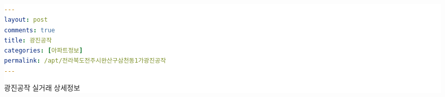 ```yaml
---
layout: post
comments: true
title: 광진공작
categories: [아파트정보]
permalink: /apt/전라북도전주시완산구삼천동1가광진공작
---
```


광진공작 실거래 상세정보

<script type="text/javascript">
  google.charts.load('current', {'packages':['line', 'corechart']});
  google.charts.setOnLoadCallback(drawChart);

  function drawChart() {
    var data = new google.visualization.DataTable();
    data.addColumn('date', '거래일');
    data.addColumn('number', "매매");
    data.addColumn('number', "전세");
    data.addColumn('number', "전매");
